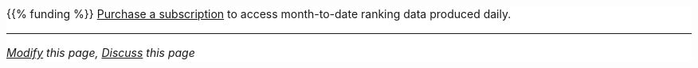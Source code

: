 {{% funding %}}
[Purchase a subscription](https://buy.stripe.com/cN2aHe3Ub3jr64g003) to access month-to-date ranking data produced daily.

---
*[Modify](https://github.com/skymethod/livewire-web/blob/master/content/posts/archive/podcast-hosts-by-episode-share-2023-04.md) this page, [Discuss](https://github.com/skymethod/livewire-web/discussions) this page*
